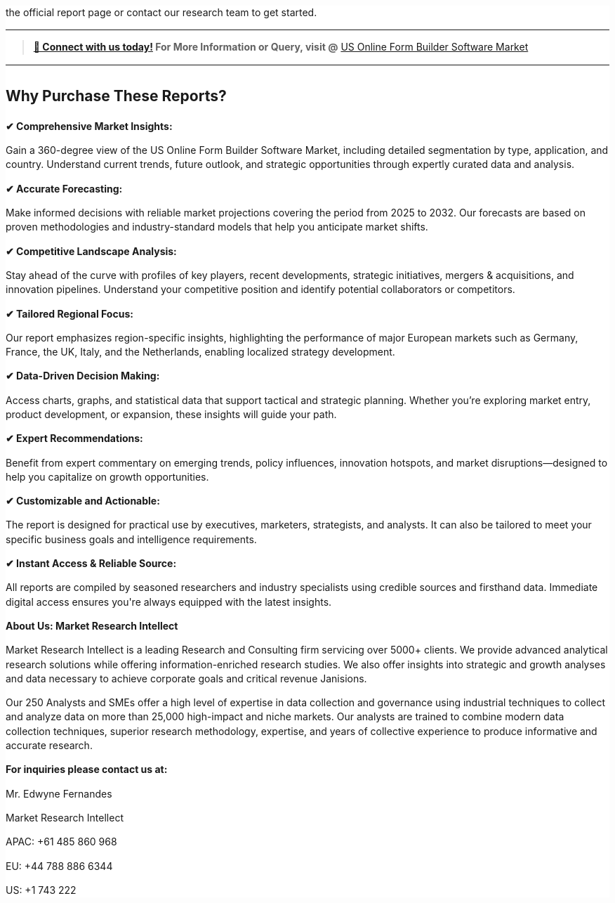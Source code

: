the official report page or contact our research team to get started.</p><hr /><blockquote><p><span class="font-[700]"><strong><a href="https://www.marketresearchintellect.com/product/global-online-form-builder-software-market-size-and-forecast/?utm_source=Linkedin&utm_medium=019">📩 Connect with us today!</a> For More Information or Query, visit&nbsp;@</strong>&nbsp;</span><span class="font-[700]"><a href="https://www.marketresearchintellect.com/product/global-online-form-builder-software-market-size-and-forecast/?utm_source=Linkedin&utm_medium=019" target="_blank" data-tracking-control-name="article-ssr-frontend-pulse_little-text-block" data-tracking-will-navigate="" data-test-link="">US Online Form Builder Software Market</a></span></p></blockquote><hr /><h2>Why Purchase These Reports?</h2><p><strong>✔ Comprehensive Market Insights:</strong></p><p>Gain a 360-degree view of the US Online Form Builder Software Market, including detailed segmentation by type, application, and country. Understand current trends, future outlook, and strategic opportunities through expertly curated data and analysis.</p><p><strong>✔ Accurate Forecasting:</strong></p><p>Make informed decisions with reliable market projections covering the period from 2025 to 2032. Our forecasts are based on proven methodologies and industry-standard models that help you anticipate market shifts.</p><p><strong>✔ Competitive Landscape Analysis:</strong></p><p>Stay ahead of the curve with profiles of key players, recent developments, strategic initiatives, mergers &amp; acquisitions, and innovation pipelines. Understand your competitive position and identify potential collaborators or competitors.</p><p><strong>✔ Tailored Regional Focus:</strong></p><p>Our report emphasizes region-specific insights, highlighting the performance of major European markets such as Germany, France, the UK, Italy, and the Netherlands, enabling localized strategy development.</p><p><strong>✔ Data-Driven Decision Making:</strong></p><p>Access charts, graphs, and statistical data that support tactical and strategic planning. Whether you&rsquo;re exploring market entry, product development, or expansion, these insights will guide your path.</p><p><strong>✔ Expert Recommendations:</strong></p><p>Benefit from expert commentary on emerging trends, policy influences, innovation hotspots, and market disruptions&mdash;designed to help you capitalize on growth opportunities.</p><p><strong>✔ Customizable and Actionable:</strong></p><p>The report is designed for practical use by executives, marketers, strategists, and analysts. It can also be tailored to meet your specific business goals and intelligence requirements.</p><p><strong>✔ Instant Access &amp; Reliable Source:</strong></p><p>All reports are compiled by seasoned researchers and industry specialists using credible sources and firsthand data. Immediate digital access ensures you're always equipped with the latest insights.</p><p><strong><span class="font-[700]">About Us: Market Research Intellect</span></strong></p><p><span class="">Market Research Intellect is a leading Research and Consulting firm servicing over 5000+ clients. We provide advanced analytical research solutions while offering information-enriched research studies.&nbsp;</span>We also offer insights into strategic and growth analyses and data necessary to achieve corporate goals and critical revenue Janisions.</p><p><span class="">Our 250 Analysts and SMEs offer a high level of expertise in data collection and governance using industrial techniques to collect and analyze data on more than 25,000 high-impact and niche markets. Our analysts are trained to combine modern data collection techniques, superior research methodology, expertise, and years of collective experience to produce informative and accurate research.</span></p><p><strong>For inquiries please contact us at:</strong></p><p>Mr. Edwyne Fernandes</p><p>Market Research Intellect</p><p>APAC: +61 485 860 968</p><p>EU: +44 788 886 6344</p><p>US: +1 743 222